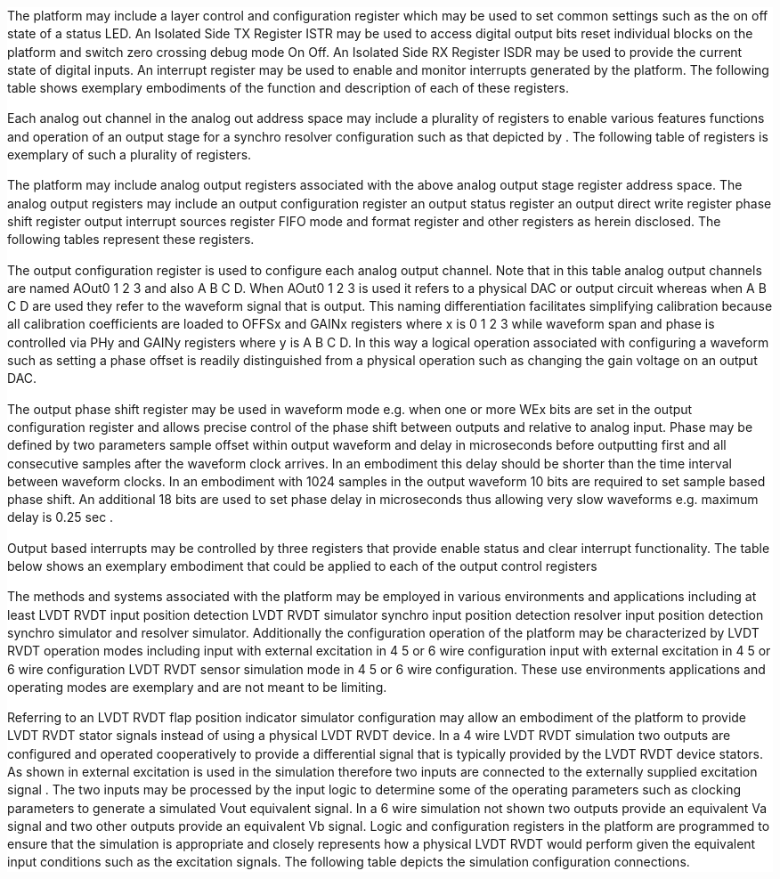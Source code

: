 The platform may include a layer control and configuration register which may be used to set common settings such as the on off state of a status LED. An Isolated Side TX Register ISTR may be used to access digital output bits reset individual blocks on the platform and switch zero crossing debug mode On Off. An Isolated Side RX Register ISDR may be used to provide the current state of digital inputs. An interrupt register may be used to enable and monitor interrupts generated by the platform. The following table shows exemplary embodiments of the function and description of each of these registers.

Each analog out channel in the analog out address space may include a plurality of registers to enable various features functions and operation of an output stage for a synchro resolver configuration such as that depicted by . The following table of registers is exemplary of such a plurality of registers.

The platform may include analog output registers associated with the above analog output stage register address space. The analog output registers may include an output configuration register an output status register an output direct write register phase shift register output interrupt sources register FIFO mode and format register and other registers as herein disclosed. The following tables represent these registers.

The output configuration register is used to configure each analog output channel. Note that in this table analog output channels are named AOut0 1 2 3 and also A B C D. When AOut0 1 2 3 is used it refers to a physical DAC or output circuit whereas when A B C D are used they refer to the waveform signal that is output. This naming differentiation facilitates simplifying calibration because all calibration coefficients are loaded to OFFSx and GAINx registers where x is 0 1 2 3 while waveform span and phase is controlled via PHy and GAINy registers where y is A B C D. In this way a logical operation associated with configuring a waveform such as setting a phase offset is readily distinguished from a physical operation such as changing the gain voltage on an output DAC.

The output phase shift register may be used in waveform mode e.g. when one or more WEx bits are set in the output configuration register and allows precise control of the phase shift between outputs and relative to analog input. Phase may be defined by two parameters sample offset within output waveform and delay in microseconds before outputting first and all consecutive samples after the waveform clock arrives. In an embodiment this delay should be shorter than the time interval between waveform clocks. In an embodiment with 1024 samples in the output waveform 10 bits are required to set sample based phase shift. An additional 18 bits are used to set phase delay in microseconds thus allowing very slow waveforms e.g. maximum delay is 0.25 sec .

Output based interrupts may be controlled by three registers that provide enable status and clear interrupt functionality. The table below shows an exemplary embodiment that could be applied to each of the output control registers 

The methods and systems associated with the platform may be employed in various environments and applications including at least LVDT RVDT input position detection LVDT RVDT simulator synchro input position detection resolver input position detection synchro simulator and resolver simulator. Additionally the configuration operation of the platform may be characterized by LVDT RVDT operation modes including input with external excitation in 4 5 or 6 wire configuration input with external excitation in 4 5 or 6 wire configuration LVDT RVDT sensor simulation mode in 4 5 or 6 wire configuration. These use environments applications and operating modes are exemplary and are not meant to be limiting.

Referring to an LVDT RVDT flap position indicator simulator configuration may allow an embodiment of the platform to provide LVDT RVDT stator signals instead of using a physical LVDT RVDT device. In a 4 wire LVDT RVDT simulation two outputs are configured and operated cooperatively to provide a differential signal that is typically provided by the LVDT RVDT device stators. As shown in external excitation is used in the simulation therefore two inputs are connected to the externally supplied excitation signal . The two inputs may be processed by the input logic to determine some of the operating parameters such as clocking parameters to generate a simulated Vout equivalent signal. In a 6 wire simulation not shown two outputs provide an equivalent Va signal and two other outputs provide an equivalent Vb signal. Logic and configuration registers in the platform are programmed to ensure that the simulation is appropriate and closely represents how a physical LVDT RVDT would perform given the equivalent input conditions such as the excitation signals. The following table depicts the simulation configuration connections.

